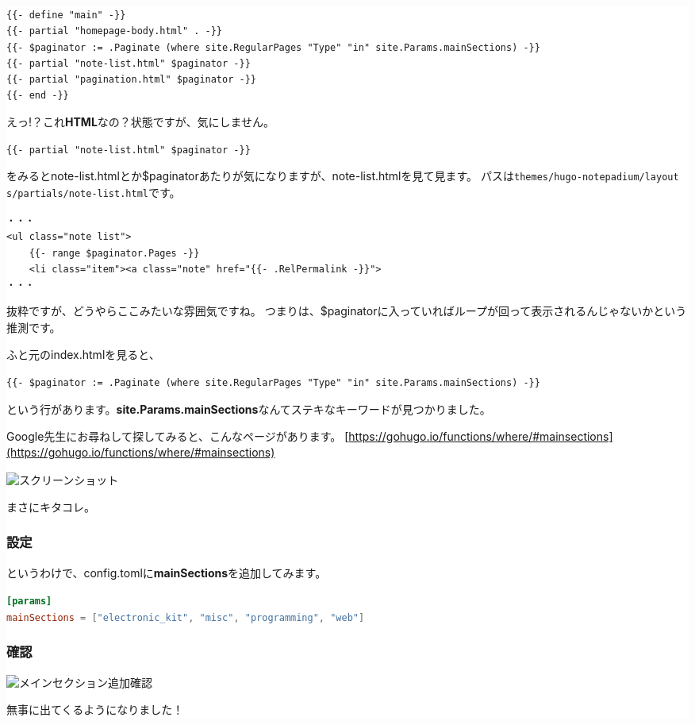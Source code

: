 ```
{{- define "main" -}}
{{- partial "homepage-body.html" . -}}
{{- $paginator := .Paginate (where site.RegularPages "Type" "in" site.Params.mainSections) -}}
{{- partial "note-list.html" $paginator -}}
{{- partial "pagination.html" $paginator -}}
{{- end -}}
```

えっ!？これ**HTML**なの？状態ですが、気にしません。

```
{{- partial "note-list.html" $paginator -}}
```
をみるとnote-list.htmlとか$paginatorあたりが気になりますが、note-list.htmlを見て見ます。
パスは`themes/hugo-notepadium/layouts/partials/note-list.html`です。

```
・・・
<ul class="note list">
    {{- range $paginator.Pages -}}
    <li class="item"><a class="note" href="{{- .RelPermalink -}}">
・・・
```

抜粋ですが、どうやらここみたいな雰囲気ですね。
つまりは、$paginatorに入っていればループが回って表示されるんじゃないかという推測です。

ふと元のindex.htmlを見ると、

```
{{- $paginator := .Paginate (where site.RegularPages "Type" "in" site.Params.mainSections) -}}
```
という行があります。**site.Params.mainSections**なんてステキなキーワードが見つかりました。

Google先生にお尋ねして探してみると、こんなページがあります。
[https://gohugo.io/functions/where/#mainsections](https://gohugo.io/functions/where/#mainsections)

![スクリーンショット](../assets/2020-02-12-22-08-57.png)

まさにキタコレ。

### 設定

というわけで、config.tomlに**mainSections**を追加してみます。

```toml
[params]
mainSections = ["electronic_kit", "misc", "programming", "web"]

```

### 確認

![メインセクション追加確認](../assets/2020-02-12-22-11-29.png)

無事に出てくるようになりました！
